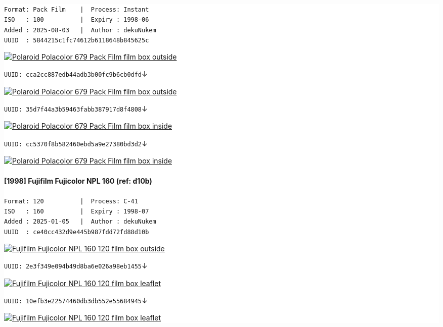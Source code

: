 ```
Format: Pack Film    |  Process: Instant  
ISO   : 100          |  Expiry : 1998-06  
Added : 2025-08-03   |  Author : dekuNukem
UUID  : 5844215c1fc74612b6118648b845625c
```

<a href="./archive/00161_000.jpg">
	<img src="./lowres/00161_000.jpg" alt="Polaroid Polacolor 679 Pack Film film box outside" loading="lazy" height="500" />
</a>


`UUID: cca2cc887edb44adb3b00fc9b6cb0dfd`↓

<a href="./archive/00161_001.jpg">
	<img src="./lowres/00161_001.jpg" alt="Polaroid Polacolor 679 Pack Film film box outside" loading="lazy" height="500" />
</a>


`UUID: 35d7f44a3b59463fabb387917d8f4808`↓

<a href="./archive/00161_002.jpg">
	<img src="./lowres/00161_002.jpg" alt="Polaroid Polacolor 679 Pack Film film box inside" loading="lazy" height="500" />
</a>


`UUID: cc5370f8b582460ebd5a9e27380bd3d2`↓

<a href="./archive/00161_003.jpg">
	<img src="./lowres/00161_003.jpg" alt="Polaroid Polacolor 679 Pack Film film box inside" loading="lazy" height="500" />
</a>

#### [1998] Fujifilm Fujicolor NPL 160 (ref: d10b)

```
Format: 120          |  Process: C-41     
ISO   : 160          |  Expiry : 1998-07  
Added : 2025-01-05   |  Author : dekuNukem
UUID  : ce40cc432d9e445b987fdd72fd88d10b
```

<a href="./archive/00034_000.jpg">
	<img src="./lowres/00034_000.jpg" alt="Fujifilm Fujicolor NPL 160 120 film box outside" loading="lazy" width="500" />
</a>


`UUID: 2e3f349e094b49d8ba6e026a98eb1455`↓

<a href="./archive/00034_001.jpg">
	<img src="./lowres/00034_001.jpg" alt="Fujifilm Fujicolor NPL 160 120 film box leaflet" loading="lazy" height="500" />
</a>


`UUID: 10efb3e22574460db3db552e55684945`↓

<a href="./archive/00034_002.jpg">
	<img src="./lowres/00034_002.jpg" alt="Fujifilm Fujicolor NPL 160 120 film box leaflet" loading="lazy" height="500" />
</a>
